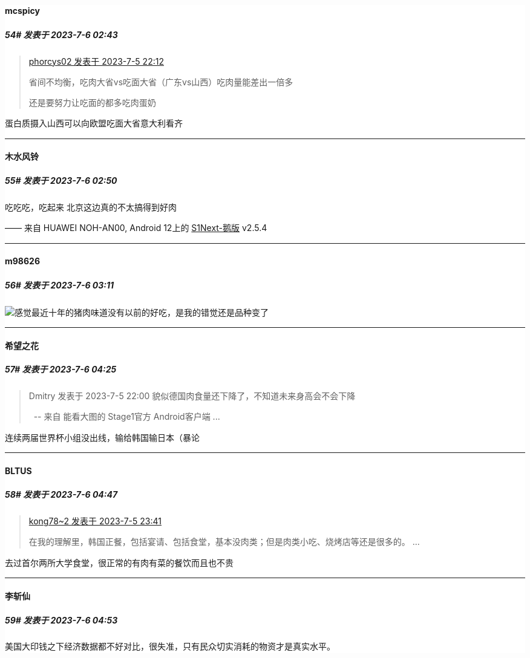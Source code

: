 ####  mcspicy  
##### 54#       发表于 2023-7-6 02:43

<blockquote><a href="httphttps://bbs.saraba1st.com/2b/forum.php?mod=redirect&amp;goto=findpost&amp;pid=61563418&amp;ptid=2143172" target="_blank">phorcys02 发表于 2023-7-5 22:12</a>

省间不均衡，吃肉大省vs吃面大省（广东vs山西）吃肉量能差出一倍多

还是要努力让吃面的都多吃肉蛋奶</blockquote>
蛋白质摄入山西可以向欧盟吃面大省意大利看齐

*****

####  木水风铃  
##### 55#       发表于 2023-7-6 02:50

吃吃吃，吃起来
北京这边真的不太搞得到好肉

—— 来自 HUAWEI NOH-AN00, Android 12上的 [S1Next-鹅版](https://github.com/ykrank/S1-Next/releases) v2.5.4

*****

####  m98626  
##### 56#       发表于 2023-7-6 03:11

<img src="https://static.saraba1st.com/image/smiley/face2017/002.png" referrerpolicy="no-referrer">感觉最近十年的猪肉味道没有以前的好吃，是我的错觉还是品种变了

*****

####  希望之花  
##### 57#       发表于 2023-7-6 04:25

<blockquote>Dmitry 发表于 2023-7-5 22:00
貌似德国肉食量还下降了，不知道未来身高会不会下降

  -- 来自 能看大图的 Stage1官方 Android客户端 ...</blockquote>
连续两届世界杯小组没出线，输给韩国输日本（暴论

*****

####  BLTUS  
##### 58#       发表于 2023-7-6 04:47

<blockquote><a href="httphttps://bbs.saraba1st.com/2b/forum.php?mod=redirect&amp;goto=findpost&amp;pid=61564604&amp;ptid=2143172" target="_blank">kong78~2 发表于 2023-7-5 23:41</a>

在我的理解里，韩国正餐，包括宴请、包括食堂，基本没肉类；但是肉类小吃、烧烤店等还是很多的。 ...</blockquote>去过首尔两所大学食堂，很正常的有肉有菜的餐饮而且也不贵

*****

####  李斩仙  
##### 59#       发表于 2023-7-6 04:53

美国大印钱之下经济数据都不好对比，很失准，只有民众切实消耗的物资才是真实水平。
